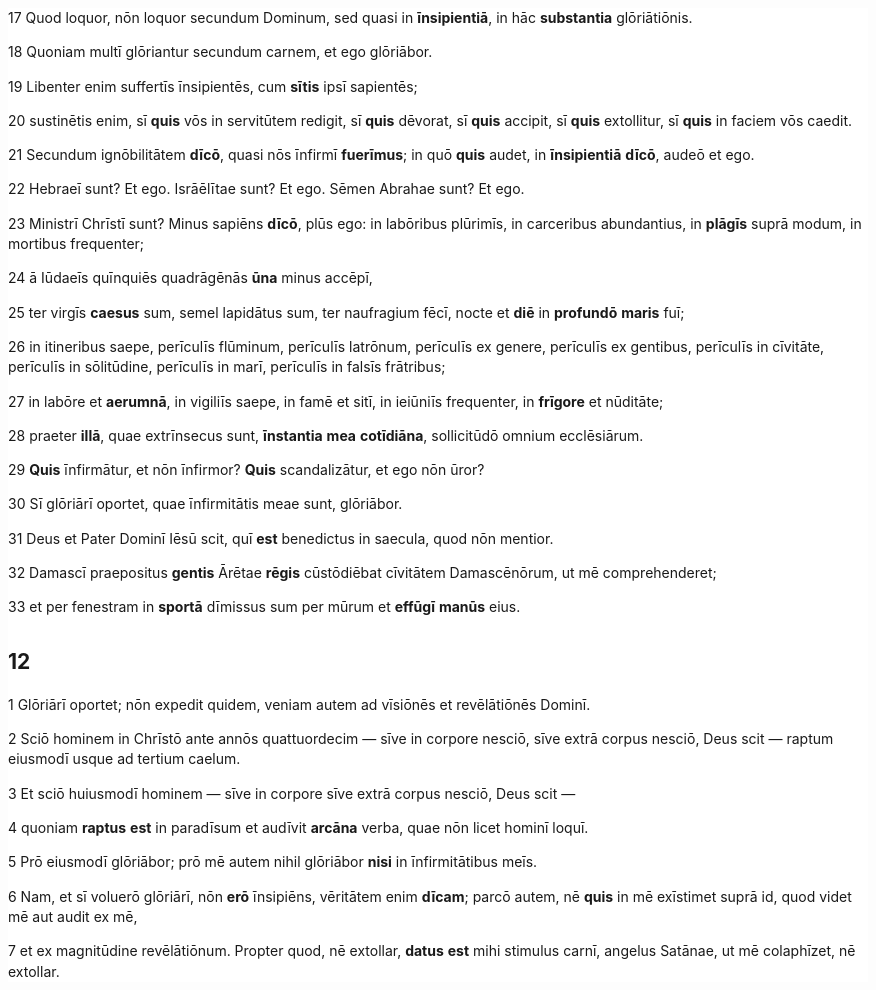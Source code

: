 17 Quod loquor, nōn loquor secundum Dominum, sed quasi in **īnsipientiā**, in hāc **substantia** glōriātiōnis.

18 Quoniam multī glōriantur secundum carnem, et ego glōriābor.

19 Libenter enim suffertīs īnsipientēs, cum **sītis** ipsī sapientēs;

20 sustinētis enim, sī **quis** vōs in servitūtem redigit, sī **quis** dēvorat, sī **quis** accipit, sī **quis** extollitur, sī **quis** in faciem vōs caedit.

21 Secundum ignōbilitātem **dīcō**, quasi nōs īnfirmī **fuerīmus**; in quō **quis** audet, in **īnsipientiā** **dīcō**, audeō et ego.

22 Hebraeī sunt? Et ego. Isrāēlītae sunt? Et ego. Sēmen Abrahae sunt? Et ego.

23 Ministrī Chrīstī sunt? Minus sapiēns **dīcō**, plūs ego: in labōribus plūrimīs, in carceribus abundantius, in **plāgīs** suprā modum, in mortibus frequenter;

24 ā Iūdaeīs quīnquiēs quadrāgēnās **ūna** minus accēpī,

25 ter virgīs **caesus** sum, semel lapidātus sum, ter naufragium fēcī, nocte et **diē** in **profundō** **maris** fuī;

26 in itineribus saepe, perīculīs flūminum, perīculīs latrōnum, perīculīs ex genere, perīculīs ex gentibus, perīculīs in cīvitāte, perīculīs in sōlitūdine, perīculīs in marī, perīculīs in falsīs frātribus;

27 in labōre et **aerumnā**, in vigiliīs saepe, in famē et sitī, in ieiūniīs frequenter, in **frīgore** et nūditāte;

28 praeter **illā**, quae extrīnsecus sunt, **īnstantia** **mea** **cotīdiāna**, sollicitūdō omnium ecclēsiārum.

29 **Quis** īnfirmātur, et nōn īnfirmor? **Quis** scandalizātur, et ego nōn ūror?

30 Sī glōriārī oportet, quae īnfirmitātis meae sunt, glōriābor.

31 Deus et Pater Dominī Iēsū scit, quī **est** benedictus in saecula, quod nōn mentior.

32 Damascī praepositus **gentis** Ārētae **rēgis** cūstōdiēbat cīvitātem Damascēnōrum, ut mē comprehenderet;

33 et per fenestram in **sportā** dīmissus sum per mūrum et **effūgī** **manūs** eius.

## 12

1 Glōriārī oportet; nōn expedit quidem, veniam autem ad vīsiōnēs et revēlātiōnēs Dominī.

2 Sciō hominem in Chrīstō ante annōs quattuordecim — sīve in corpore nesciō, sīve extrā corpus nesciō, Deus scit — raptum eiusmodī usque ad tertium caelum.

3 Et sciō huiusmodī hominem — sīve in corpore sīve extrā corpus nesciō, Deus scit —

4 quoniam **raptus** **est** in paradīsum et audīvit **arcāna** verba, quae nōn licet hominī loquī.

5 Prō eiusmodī glōriābor; prō mē autem nihil glōriābor **nisi** in īnfirmitātibus meīs.

6 Nam, et sī voluerō glōriārī, nōn **erō** īnsipiēns, vēritātem enim **dīcam**; parcō autem, nē **quis** in mē exīstimet suprā id, quod videt mē aut audit ex mē,

7 et ex magnitūdine revēlātiōnum. Propter quod, nē extollar, **datus** **est** mihi stimulus carnī, angelus Satānae, ut mē colaphīzet, nē extollar.
